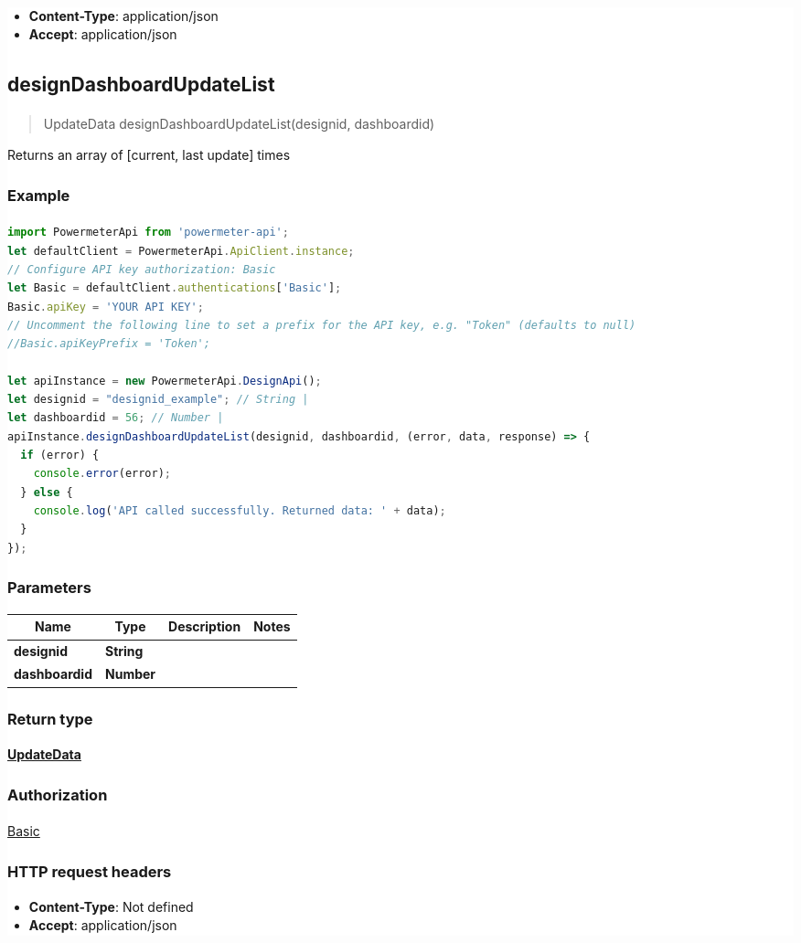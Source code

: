- **Content-Type**: application/json
- **Accept**: application/json


## designDashboardUpdateList

> UpdateData designDashboardUpdateList(designid, dashboardid)



Returns an array of [current, last update] times

### Example

```javascript
import PowermeterApi from 'powermeter-api';
let defaultClient = PowermeterApi.ApiClient.instance;
// Configure API key authorization: Basic
let Basic = defaultClient.authentications['Basic'];
Basic.apiKey = 'YOUR API KEY';
// Uncomment the following line to set a prefix for the API key, e.g. "Token" (defaults to null)
//Basic.apiKeyPrefix = 'Token';

let apiInstance = new PowermeterApi.DesignApi();
let designid = "designid_example"; // String | 
let dashboardid = 56; // Number | 
apiInstance.designDashboardUpdateList(designid, dashboardid, (error, data, response) => {
  if (error) {
    console.error(error);
  } else {
    console.log('API called successfully. Returned data: ' + data);
  }
});
```

### Parameters


Name | Type | Description  | Notes
------------- | ------------- | ------------- | -------------
 **designid** | **String**|  | 
 **dashboardid** | **Number**|  | 

### Return type

[**UpdateData**](UpdateData.md)

### Authorization

[Basic](../README.md#Basic)

### HTTP request headers

- **Content-Type**: Not defined
- **Accept**: application/json
